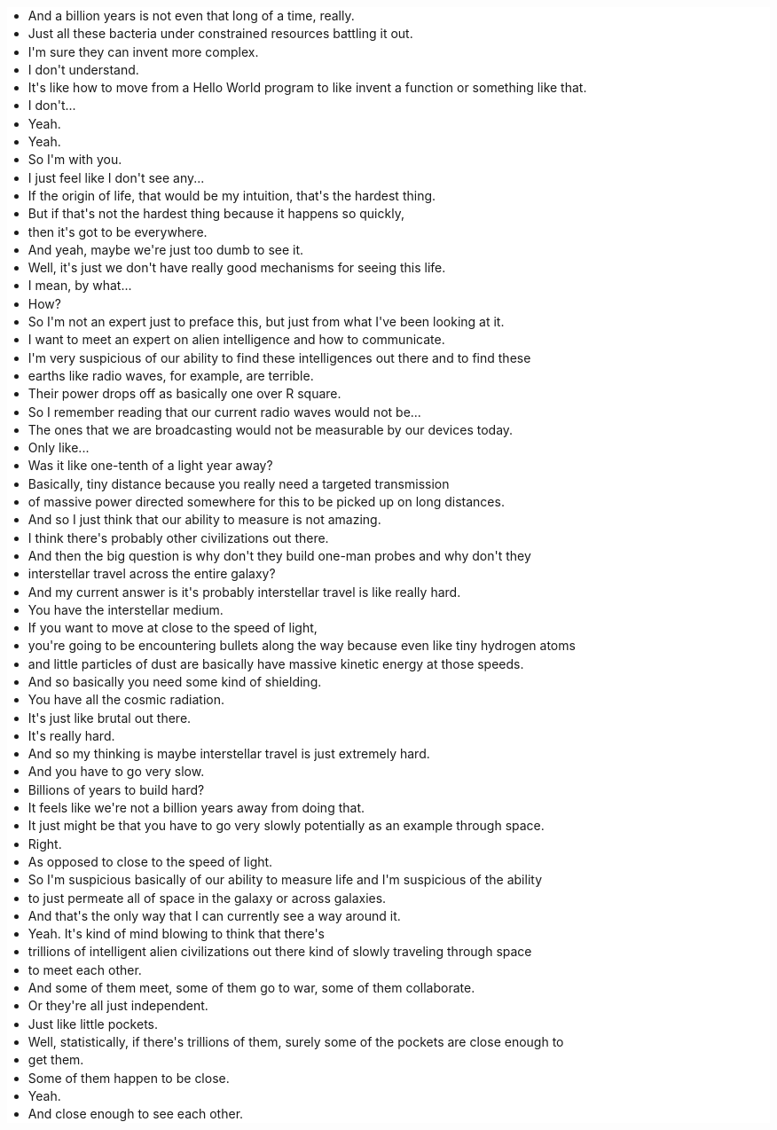 *  And a billion years is not even that long of a time, really.
*  Just all these bacteria under constrained resources battling it out.
*  I'm sure they can invent more complex.
*  I don't understand.
*  It's like how to move from a Hello World program to like invent a function or something like that.
*  I don't...
*  Yeah.
*  Yeah.
*  So I'm with you.
*  I just feel like I don't see any...
*  If the origin of life, that would be my intuition, that's the hardest thing.
*  But if that's not the hardest thing because it happens so quickly,
*  then it's got to be everywhere.
*  And yeah, maybe we're just too dumb to see it.
*  Well, it's just we don't have really good mechanisms for seeing this life.
*  I mean, by what...
*  How?
*  So I'm not an expert just to preface this, but just from what I've been looking at it.
*  I want to meet an expert on alien intelligence and how to communicate.
*  I'm very suspicious of our ability to find these intelligences out there and to find these
*  earths like radio waves, for example, are terrible.
*  Their power drops off as basically one over R square.
*  So I remember reading that our current radio waves would not be...
*  The ones that we are broadcasting would not be measurable by our devices today.
*  Only like...
*  Was it like one-tenth of a light year away?
*  Basically, tiny distance because you really need a targeted transmission
*  of massive power directed somewhere for this to be picked up on long distances.
*  And so I just think that our ability to measure is not amazing.
*  I think there's probably other civilizations out there.
*  And then the big question is why don't they build one-man probes and why don't they
*  interstellar travel across the entire galaxy?
*  And my current answer is it's probably interstellar travel is like really hard.
*  You have the interstellar medium.
*  If you want to move at close to the speed of light,
*  you're going to be encountering bullets along the way because even like tiny hydrogen atoms
*  and little particles of dust are basically have massive kinetic energy at those speeds.
*  And so basically you need some kind of shielding.
*  You have all the cosmic radiation.
*  It's just like brutal out there.
*  It's really hard.
*  And so my thinking is maybe interstellar travel is just extremely hard.
*  And you have to go very slow.
*  Billions of years to build hard?
*  It feels like we're not a billion years away from doing that.
*  It just might be that you have to go very slowly potentially as an example through space.
*  Right.
*  As opposed to close to the speed of light.
*  So I'm suspicious basically of our ability to measure life and I'm suspicious of the ability
*  to just permeate all of space in the galaxy or across galaxies.
*  And that's the only way that I can currently see a way around it.
*  Yeah. It's kind of mind blowing to think that there's
*  trillions of intelligent alien civilizations out there kind of slowly traveling through space
*  to meet each other.
*  And some of them meet, some of them go to war, some of them collaborate.
*  Or they're all just independent.
*  Just like little pockets.
*  Well, statistically, if there's trillions of them, surely some of the pockets are close enough to
*  get them.
*  Some of them happen to be close.
*  Yeah.
*  And close enough to see each other.